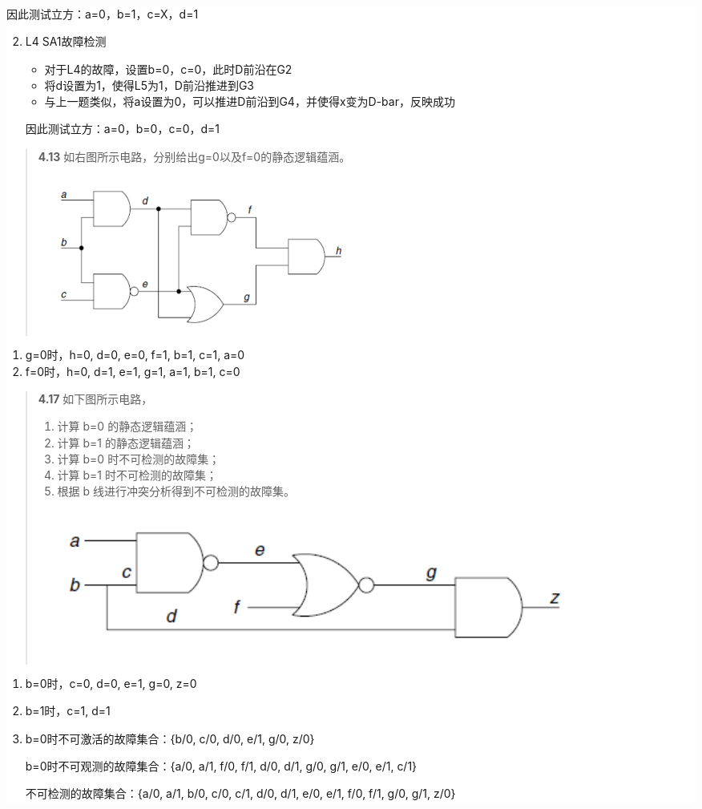    因此测试立方：a=0，b=1，c=X，d=1

2. L4 SA1故障检测

   * 对于L4的故障，设置b=0，c=0，此时D前沿在G2
   * 将d设置为1，使得L5为1，D前沿推进到G3
   * 与上一题类似，将a设置为0，可以推进D前沿到G4，并使得x变为D-bar，反映成功

   因此测试立方：a=0，b=0，c=0，d=1

> **4.13** 如右图所示电路，分别给出g=0以及f=0的静态逻辑蕴涵。
>
> ![image-20241203130109072](./VLSI测试作业.assets/image-20241203130109072.png)

1. g=0时，h=0, d=0, e=0, f=1, b=1, c=1, a=0
2. f=0时，h=0, d=1, e=1, g=1, a=1, b=1, c=0

> **4.17** 如下图所示电路，
>
> 1. 计算 b=0 的静态逻辑蕴涵；
> 2. 计算 b=1 的静态逻辑蕴涵；
> 3. 计算 b=0 时不可检测的故障集；
> 4. 计算 b=1 时不可检测的故障集；
> 5. 根据 b 线进行冲突分析得到不可检测的故障集。
>
> ![image-20241203153030271](./VLSI测试作业.assets/image-20241203153030271.png)

1. b=0时，c=0, d=0, e=1, g=0, z=0

2. b=1时，c=1, d=1

3. b=0时不可激活的故障集合：{b/0, c/0, d/0, e/1, g/0, z/0}

   b=0时不可观测的故障集合：{a/0, a/1, f/0, f/1, d/0, d/1, g/0, g/1, e/0, e/1, c/1}

   不可检测的故障集合：{a/0, a/1, b/0, c/0, c/1, d/0, d/1, e/0, e/1, f/0, f/1, g/0, g/1, z/0}
